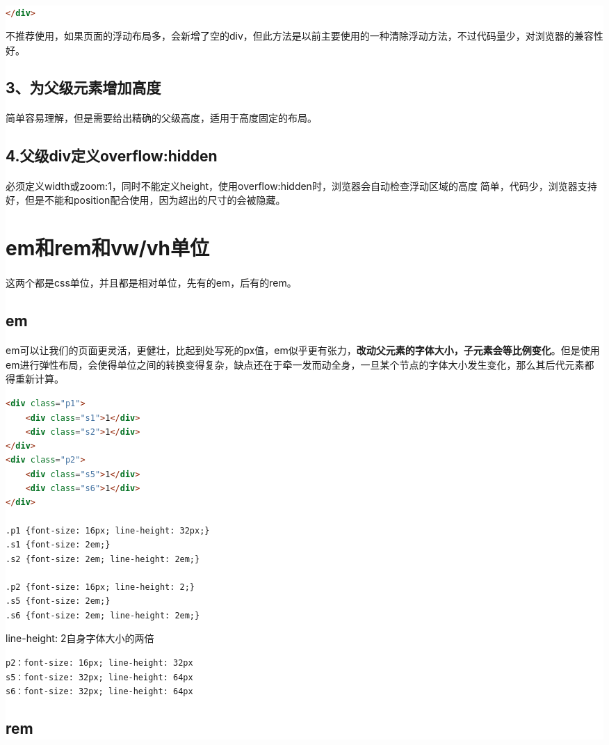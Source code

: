```html
</div>
```

不推荐使用，如果页面的浮动布局多，会新增了空的div，但此方法是以前主要使用的一种清除浮动方法，不过代码量少，对浏览器的兼容性好。

## 3、为父级元素增加高度

简单容易理解，但是需要给出精确的父级高度，适用于高度固定的布局。

## 4.父级div定义overflow:hidden

必须定义width或zoom:1，同时不能定义height，使用overflow:hidden时，浏览器会自动检查浮动区域的高度 简单，代码少，浏览器支持好，但是不能和position配合使用，因为超出的尺寸的会被隐藏。

# em和rem和vw/vh单位

这两个都是css单位，并且都是相对单位，先有的em，后有的rem。

## em

em可以让我们的页面更灵活，更健壮，比起到处写死的px值，em似乎更有张力，**改动父元素的字体大小，子元素会等比例变化**。但是使用em进行弹性布局，会使得单位之间的转换变得复杂，缺点还在于牵一发而动全身，一旦某个节点的字体大小发生变化，那么其后代元素都得重新计算。

```html
<div class="p1">
    <div class="s1">1</div>
    <div class="s2">1</div>
</div>
<div class="p2">
    <div class="s5">1</div>
    <div class="s6">1</div>
</div>

.p1 {font-size: 16px; line-height: 32px;}
.s1 {font-size: 2em;}
.s2 {font-size: 2em; line-height: 2em;}

.p2 {font-size: 16px; line-height: 2;}
.s5 {font-size: 2em;}
.s6 {font-size: 2em; line-height: 2em;}
```

line-height: 2自身字体大小的两倍

```html
p2：font-size: 16px; line-height: 32px
s5：font-size: 32px; line-height: 64px
s6：font-size: 32px; line-height: 64px
```

## rem
